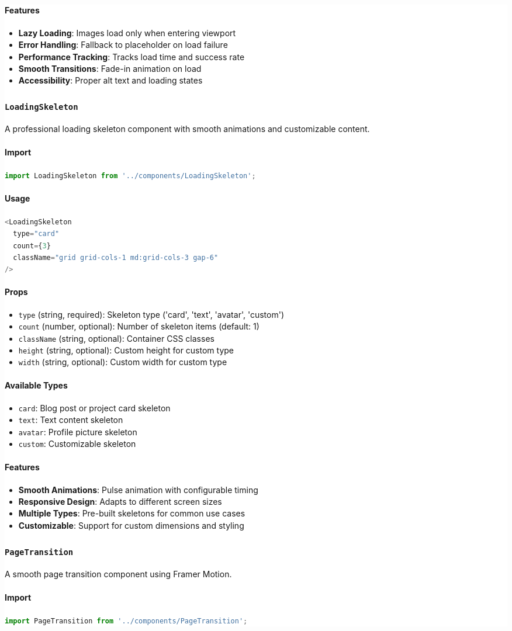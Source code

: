 #### **Features**
- **Lazy Loading**: Images load only when entering viewport
- **Error Handling**: Fallback to placeholder on load failure
- **Performance Tracking**: Tracks load time and success rate
- **Smooth Transitions**: Fade-in animation on load
- **Accessibility**: Proper alt text and loading states

### `LoadingSkeleton`

A professional loading skeleton component with smooth animations and customizable content.

#### **Import**
```javascript
import LoadingSkeleton from '../components/LoadingSkeleton';
```

#### **Usage**
```javascript
<LoadingSkeleton
  type="card"
  count={3}
  className="grid grid-cols-1 md:grid-cols-3 gap-6"
/>
```

#### **Props**
- `type` (string, required): Skeleton type ('card', 'text', 'avatar', 'custom')
- `count` (number, optional): Number of skeleton items (default: 1)
- `className` (string, optional): Container CSS classes
- `height` (string, optional): Custom height for custom type
- `width` (string, optional): Custom width for custom type

#### **Available Types**
- `card`: Blog post or project card skeleton
- `text`: Text content skeleton
- `avatar`: Profile picture skeleton
- `custom`: Customizable skeleton

#### **Features**
- **Smooth Animations**: Pulse animation with configurable timing
- **Responsive Design**: Adapts to different screen sizes
- **Multiple Types**: Pre-built skeletons for common use cases
- **Customizable**: Support for custom dimensions and styling

### `PageTransition`

A smooth page transition component using Framer Motion.

#### **Import**
```javascript
import PageTransition from '../components/PageTransition';
```
